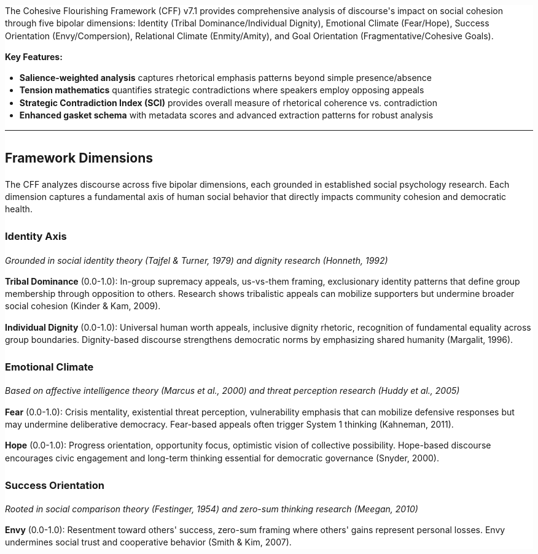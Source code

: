 The Cohesive Flourishing Framework (CFF) v7.1 provides comprehensive analysis of discourse's impact on social cohesion through five bipolar dimensions: Identity (Tribal Dominance/Individual Dignity), Emotional Climate (Fear/Hope), Success Orientation (Envy/Compersion), Relational Climate (Enmity/Amity), and Goal Orientation (Fragmentative/Cohesive Goals).

**Key Features:**
- **Salience-weighted analysis** captures rhetorical emphasis patterns beyond simple presence/absence
- **Tension mathematics** quantifies strategic contradictions where speakers employ opposing appeals
- **Strategic Contradiction Index (SCI)** provides overall measure of rhetorical coherence vs. contradiction
- **Enhanced gasket schema** with metadata scores and advanced extraction patterns for robust analysis

---

## Framework Dimensions

The CFF analyzes discourse across five bipolar dimensions, each grounded in established social psychology research. Each dimension captures a fundamental axis of human social behavior that directly impacts community cohesion and democratic health.

### **Identity Axis**
*Grounded in social identity theory (Tajfel & Turner, 1979) and dignity research (Honneth, 1992)*

**Tribal Dominance** (0.0-1.0): In-group supremacy appeals, us-vs-them framing, exclusionary identity patterns that define group membership through opposition to others. Research shows tribalistic appeals can mobilize supporters but undermine broader social cohesion (Kinder & Kam, 2009).

**Individual Dignity** (0.0-1.0): Universal human worth appeals, inclusive dignity rhetoric, recognition of fundamental equality across group boundaries. Dignity-based discourse strengthens democratic norms by emphasizing shared humanity (Margalit, 1996).

### **Emotional Climate**
*Based on affective intelligence theory (Marcus et al., 2000) and threat perception research (Huddy et al., 2005)*

**Fear** (0.0-1.0): Crisis mentality, existential threat perception, vulnerability emphasis that can mobilize defensive responses but may undermine deliberative democracy. Fear-based appeals often trigger System 1 thinking (Kahneman, 2011).

**Hope** (0.0-1.0): Progress orientation, opportunity focus, optimistic vision of collective possibility. Hope-based discourse encourages civic engagement and long-term thinking essential for democratic governance (Snyder, 2000).

### **Success Orientation**
*Rooted in social comparison theory (Festinger, 1954) and zero-sum thinking research (Meegan, 2010)*

**Envy** (0.0-1.0): Resentment toward others' success, zero-sum framing where others' gains represent personal losses. Envy undermines social trust and cooperative behavior (Smith & Kim, 2007).
